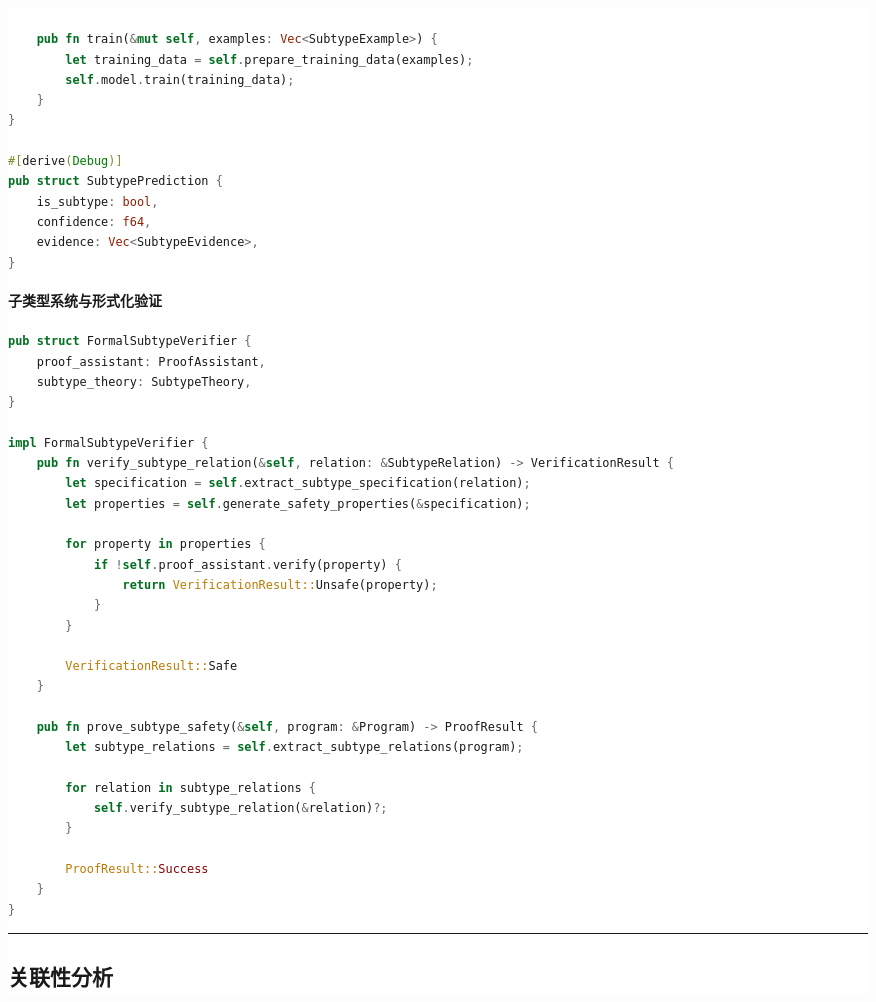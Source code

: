 ```rust
    
    pub fn train(&mut self, examples: Vec<SubtypeExample>) {
        let training_data = self.prepare_training_data(examples);
        self.model.train(training_data);
    }
}

#[derive(Debug)]
pub struct SubtypePrediction {
    is_subtype: bool,
    confidence: f64,
    evidence: Vec<SubtypeEvidence>,
}
```

#### 子类型系统与形式化验证

```rust
pub struct FormalSubtypeVerifier {
    proof_assistant: ProofAssistant,
    subtype_theory: SubtypeTheory,
}

impl FormalSubtypeVerifier {
    pub fn verify_subtype_relation(&self, relation: &SubtypeRelation) -> VerificationResult {
        let specification = self.extract_subtype_specification(relation);
        let properties = self.generate_safety_properties(&specification);
        
        for property in properties {
            if !self.proof_assistant.verify(property) {
                return VerificationResult::Unsafe(property);
            }
        }
        
        VerificationResult::Safe
    }
    
    pub fn prove_subtype_safety(&self, program: &Program) -> ProofResult {
        let subtype_relations = self.extract_subtype_relations(program);
        
        for relation in subtype_relations {
            self.verify_subtype_relation(&relation)?;
        }
        
        ProofResult::Success
    }
}
```

---

## 关联性分析
